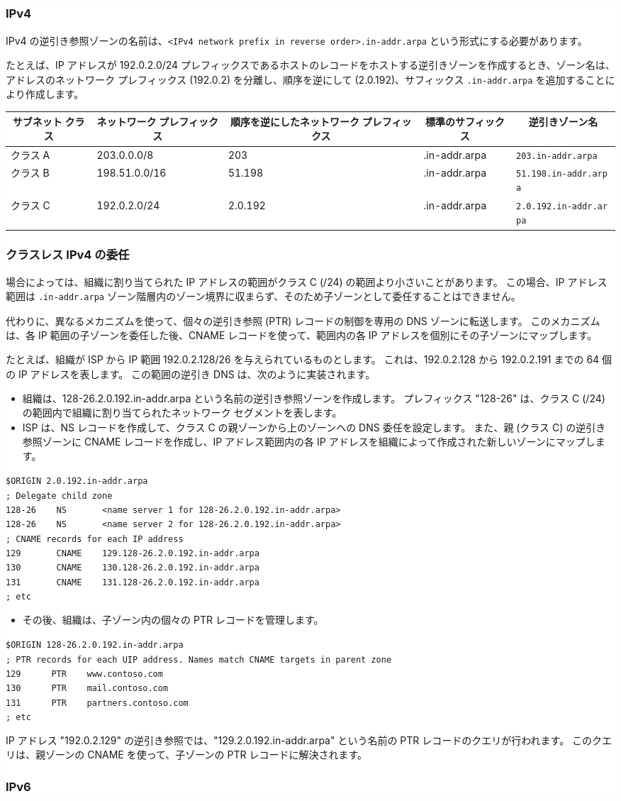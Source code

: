 ### <a name="ipv4"></a>IPv4

IPv4 の逆引き参照ゾーンの名前は、`<IPv4 network prefix in reverse order>.in-addr.arpa` という形式にする必要があります。

たとえば、IP アドレスが 192.0.2.0/24 プレフィックスであるホストのレコードをホストする逆引きゾーンを作成するとき、ゾーン名は、アドレスのネットワーク プレフィックス (192.0.2) を分離し、順序を逆にして (2.0.192)、サフィックス `.in-addr.arpa` を追加することにより作成します。

|サブネット クラス|ネットワーク プレフィックス  |順序を逆にしたネットワーク プレフィックス  |標準のサフィックス  |逆引きゾーン名 |
|-------|----------------|------------|-----------------|---------------------------|
|クラス A|203.0.0.0/8     | 203        | .in-addr.arpa   | `203.in-addr.arpa`        |
|クラス B|198.51.0.0/16   | 51.198     | .in-addr.arpa   | `51.198.in-addr.arpa`     |
|クラス C|192.0.2.0/24    | 2.0.192    | .in-addr.arpa   | `2.0.192.in-addr.arpa`    |

### <a name="classless-ipv4-delegation"></a>クラスレス IPv4 の委任

場合によっては、組織に割り当てられた IP アドレスの範囲がクラス C (/24) の範囲より小さいことがあります。 この場合、IP アドレス範囲は `.in-addr.arpa` ゾーン階層内のゾーン境界に収まらず、そのため子ゾーンとして委任することはできません。

代わりに、異なるメカニズムを使って、個々の逆引き参照 (PTR) レコードの制御を専用の DNS ゾーンに転送します。 このメカニズムは、各 IP 範囲の子ゾーンを委任した後、CNAME レコードを使って、範囲内の各 IP アドレスを個別にその子ゾーンにマップします。

たとえば、組織が ISP から IP 範囲 192.0.2.128/26 を与えられているものとします。 これは、192.0.2.128 から 192.0.2.191 までの 64 個の IP アドレスを表します。 この範囲の逆引き DNS は、次のように実装されます。
- 組織は、128-26.2.0.192.in-addr.arpa という名前の逆引き参照ゾーンを作成します。 プレフィックス "128-26" は、クラス C (/24) の範囲内で組織に割り当てられたネットワーク セグメントを表します。
- ISP は、NS レコードを作成して、クラス C の親ゾーンから上のゾーンへの DNS 委任を設定します。 また、親 (クラス C) の逆引き参照ゾーンに CNAME レコードを作成し、IP アドレス範囲内の各 IP アドレスを組織によって作成された新しいゾーンにマップします。

```
$ORIGIN 2.0.192.in-addr.arpa
; Delegate child zone
128-26    NS       <name server 1 for 128-26.2.0.192.in-addr.arpa>
128-26    NS       <name server 2 for 128-26.2.0.192.in-addr.arpa>
; CNAME records for each IP address
129       CNAME    129.128-26.2.0.192.in-addr.arpa
130       CNAME    130.128-26.2.0.192.in-addr.arpa
131       CNAME    131.128-26.2.0.192.in-addr.arpa
; etc
```
- その後、組織は、子ゾーン内の個々の PTR レコードを管理します。

```
$ORIGIN 128-26.2.0.192.in-addr.arpa
; PTR records for each UIP address. Names match CNAME targets in parent zone
129      PTR    www.contoso.com
130      PTR    mail.contoso.com
131      PTR    partners.contoso.com
; etc
```
IP アドレス "192.0.2.129" の逆引き参照では、"129.2.0.192.in-addr.arpa" という名前の PTR レコードのクエリが行われます。 このクエリは、親ゾーンの CNAME を使って、子ゾーンの PTR レコードに解決されます。

### <a name="ipv6"></a>IPv6
